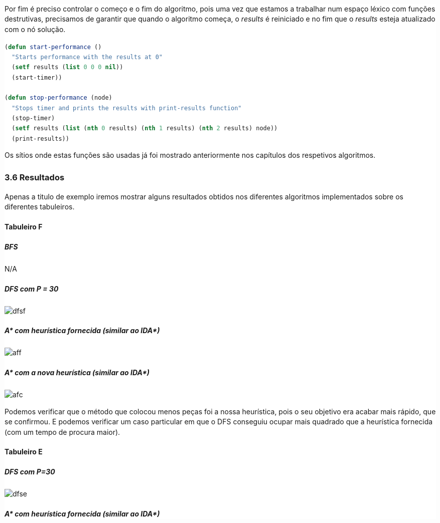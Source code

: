 Por fim é preciso controlar o começo e o fim do algoritmo, pois uma vez que estamos a trabalhar num espaço léxico com funções destrutivas, precisamos de garantir que quando o algoritmo começa, o *results* é reiniciado e no fim que o *results* esteja atualizado com o nó solução.

```lisp
(defun start-performance ()
  "Starts performance with the results at 0"
  (setf results (list 0 0 0 nil))
  (start-timer))

(defun stop-performance (node)
  "Stops timer and prints the results with print-results function"
  (stop-timer)
  (setf results (list (nth 0 results) (nth 1 results) (nth 2 results) node))
  (print-results))  
```

Os sítios onde estas funções são usadas já foi mostrado anteriormente nos capítulos dos respetivos
algoritmos.

### 3.6 Resultados

Apenas a titulo de exemplo iremos mostrar alguns resultados obtidos nos diferentes algoritmos implementados sobre os diferentes tabuleiros.

#### Tabuleiro F

##### BFS

N/A

##### DFS com P = 30

![dfsf](https://i.imgur.com/edkyba5.png)

##### A* com heurística fornecida (similar ao IDA*)

![aff](https://i.imgur.com/4A7FJZv.png)

##### A* com a nova heurística (similar ao IDA*)

![afc](https://i.imgur.com/Fr0sPNl.png)

Podemos verificar que o método que colocou menos peças foi a nossa heurística, pois o seu objetivo era acabar mais rápido, que se confirmou. E podemos verificar um caso particular em que o DFS conseguiu ocupar mais quadrado que a heurística fornecida (com um tempo de procura maior).

#### Tabuleiro E

##### DFS com P=30

![dfse](https://i.imgur.com/wdWyvnm.png)

##### A* com heurística fornecida (similar ao IDA*)
